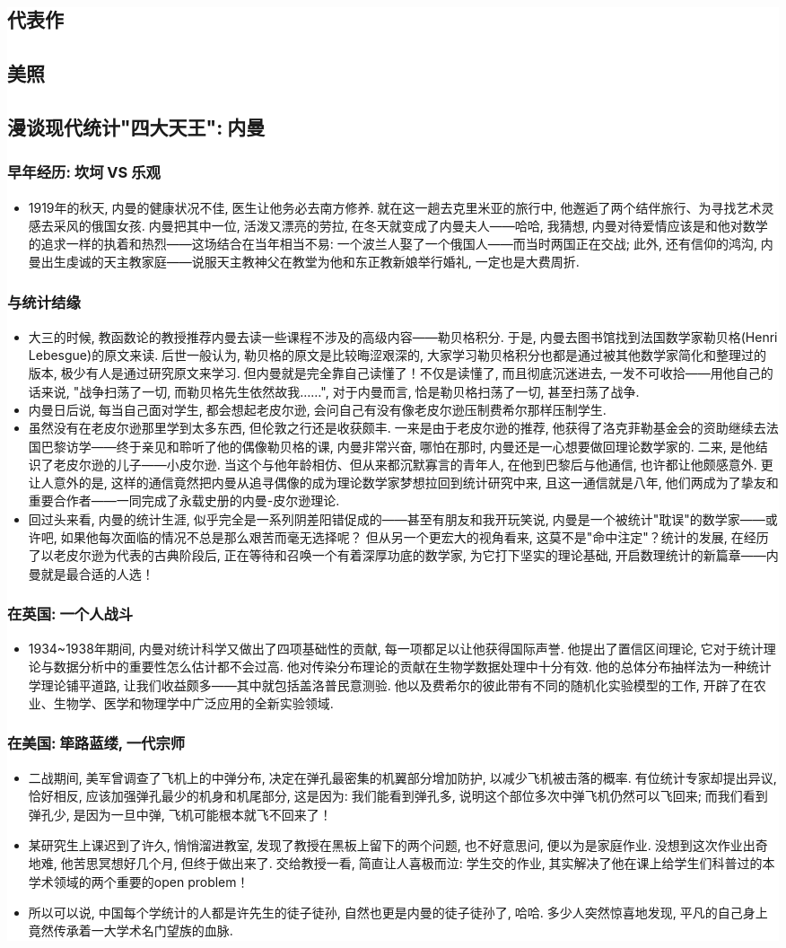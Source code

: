 ## 代表作

## 美照



## 漫谈现代统计"四大天王": 内曼

### 早年经历: 坎坷 VS 乐观


- 1919年的秋天, 内曼的健康状况不佳, 医生让他务必去南方修养. 就在这一趟去克里米亚的旅行中, 他邂逅了两个结伴旅行、为寻找艺术灵感去采风的俄国女孩. 内曼把其中一位, 活泼又漂亮的劳拉, 在冬天就变成了内曼夫人——哈哈, 我猜想, 内曼对待爱情应该是和他对数学的追求一样的执着和热烈——这场结合在当年相当不易: 一个波兰人娶了一个俄国人——而当时两国正在交战; 此外, 还有信仰的鸿沟, 内曼出生虔诚的天主教家庭——说服天主教神父在教堂为他和东正教新娘举行婚礼, 一定也是大费周折. 

### 与统计结缘

- 大三的时候, 教函数论的教授推荐内曼去读一些课程不涉及的高级内容——勒贝格积分. 于是, 内曼去图书馆找到法国数学家勒贝格(Henri Lebesgue)的原文来读. 后世一般认为, 勒贝格的原文是比较晦涩艰深的, 大家学习勒贝格积分也都是通过被其他数学家简化和整理过的版本, 极少有人是通过研究原文来学习. 但内曼就是完全靠自己读懂了！不仅是读懂了, 而且彻底沉迷进去, 一发不可收拾——用他自己的话来说, "战争扫荡了一切, 而勒贝格先生依然故我……", 对于内曼而言, 恰是勒贝格扫荡了一切, 甚至扫荡了战争. 
- 内曼日后说, 每当自己面对学生, 都会想起老皮尔逊, 会问自己有没有像老皮尔逊压制费希尔那样压制学生. 
- 虽然没有在老皮尔逊那里学到太多东西, 但伦敦之行还是收获颇丰. 一来是由于老皮尔逊的推荐, 他获得了洛克菲勒基金会的资助继续去法国巴黎访学——终于亲见和聆听了他的偶像勒贝格的课, 内曼非常兴奋, 哪怕在那时, 内曼还是一心想要做回理论数学家的. 二来, 是他结识了老皮尔逊的儿子——小皮尔逊. 当这个与他年龄相仿、但从来都沉默寡言的青年人, 在他到巴黎后与他通信, 也许都让他颇感意外. 更让人意外的是, 这样的通信竟然把内曼从追寻偶像的成为理论数学家梦想拉回到统计研究中来, 且这一通信就是八年, 他们两成为了挚友和重要合作者——一同完成了永载史册的内曼-皮尔逊理论. 
- 回过头来看, 内曼的统计生涯, 似乎完全是一系列阴差阳错促成的——甚至有朋友和我开玩笑说, 内曼是一个被统计"耽误"的数学家——或许吧, 如果他每次面临的情况不总是那么艰苦而毫无选择呢？
但从另一个更宏大的视角看来, 这莫不是"命中注定"？统计的发展, 在经历了以老皮尔逊为代表的古典阶段后, 正在等待和召唤一个有着深厚功底的数学家, 为它打下坚实的理论基础, 开启数理统计的新篇章——内曼就是最合适的人选！

### 在英国: 一个人战斗
    
- 1934~1938年期间, 内曼对统计科学又做出了四项基础性的贡献, 每一项都足以让他获得国际声誉. 他提出了置信区间理论, 它对于统计理论与数据分析中的重要性怎么估计都不会过高. 他对传染分布理论的贡献在生物学数据处理中十分有效. 他的总体分布抽样法为一种统计学理论铺平道路, 让我们收益颇多——其中就包括盖洛普民意测验. 他以及费希尔的彼此带有不同的随机化实验模型的工作, 开辟了在农业、生物学、医学和物理学中广泛应用的全新实验领域. 

### 在美国: 筚路蓝缕, 一代宗师

- 二战期间, 美军曾调查了飞机上的中弹分布, 决定在弹孔最密集的机翼部分增加防护, 以减少飞机被击落的概率. 有位统计专家却提出异议, 恰好相反, 应该加强弹孔最少的机身和机尾部分, 这是因为: 我们能看到弹孔多, 说明这个部位多次中弹飞机仍然可以飞回来; 而我们看到弹孔少, 是因为一旦中弹, 飞机可能根本就飞不回来了！

- 某研究生上课迟到了许久, 悄悄溜进教室, 发现了教授在黑板上留下的两个问题, 也不好意思问, 便以为是家庭作业. 没想到这次作业出奇地难, 他苦思冥想好几个月, 但终于做出来了. 交给教授一看, 简直让人喜极而泣: 学生交的作业, 其实解决了他在课上给学生们科普过的本学术领域的两个重要的open problem！

- 所以可以说, 中国每个学统计的人都是许先生的徒子徒孙, 自然也更是内曼的徒子徒孙了, 哈哈. 多少人突然惊喜地发现, 平凡的自己身上竟然传承着一大学术名门望族的血脉.


